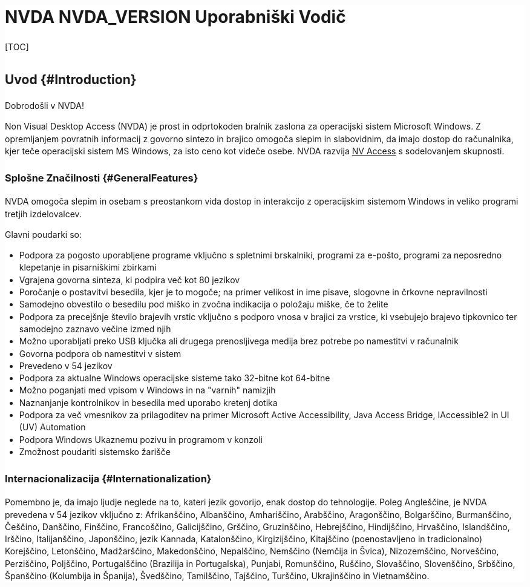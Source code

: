 # NVDA NVDA_VERSION Uporabniški Vodič

[TOC]





## Uvod {#Introduction}

Dobrodošli v NVDA!

Non Visual Desktop Access (NVDA) je prost in odprtokoden bralnik zaslona za operacijski sistem Microsoft Windows.
Z opremljanjem povratnih informacij z govorno sintezo in brajico omogoča slepim in slabovidnim, da imajo dostop do računalnika, kjer teče operacijski sistem MS Windows, za isto ceno kot videče osebe.
NVDA razvija [NV Access](https://www.nvaccess.org/) s sodelovanjem skupnosti.

### Splošne Značilnosti {#GeneralFeatures}

NVDA omogoča slepim in osebam s preostankom vida dostop in interakcijo z operacijskim sistemom Windows in veliko programi tretjih izdelovalcev.

Glavni poudarki so:

* Podpora za pogosto uporabljene programe vključno s spletnimi brskalniki, programi za e-pošto, programi za neposredno klepetanje in pisarniškimi zbirkami
* Vgrajena govorna sinteza, ki podpira več kot 80 jezikov
* Poročanje o postavitvi besedila, kjer je to mogoče; na primer velikost in ime pisave, slogovne in črkovne nepravilnosti
* Samodejno obvestilo o besedilu pod miško in zvočna indikacija o položaju miške, če to želite
* Podpora za precejšnje število brajevih vrstic vključno s podporo vnosa v brajici za vrstice, ki vsebujejo brajevo tipkovnico ter samodejno zaznavo večine izmed njih
* Možno uporabljati preko USB ključka ali drugega prenosljivega medija brez potrebe po namestitvi v računalnik
* Govorna podpora ob namestitvi v sistem
* Prevedeno v 54 jezikov
* Podpora za aktualne Windows operacijske sisteme tako 32-bitne kot 64-bitne
* Možno poganjati med vpisom v Windows in na "varnih" namizjih
* Naznanjanje kontrolnikov in besedila med uporabo kretenj dotika
* Podpora za več vmesnikov za prilagoditev na primer Microsoft Active Accessibility, Java Access Bridge, IAccessible2 in UI (UV) Automation
* Podpora Windows Ukaznemu pozivu in programom v konzoli
* Zmožnost poudariti sistemsko žarišče

### Internacionalizacija {#Internationalization}

Pomembno je, da imajo ljudje neglede na to, kateri jezik govorijo, enak dostop do tehnologije.
Poleg Angleščine, je NVDA prevedena v 54 jezikov vključno z: Afrikanščino, Albanščino, Amhariščino, Arabščino, Aragonščino, Bolgarščino, Burmanščino, Češčino, Danščino, Finščino, Francoščino, Galicijščino, Grščino, Gruzinščino, Hebrejščino, Hindijščino, Hrvaščino, Islandščino, Irščino, Italijanščino, Japonščino, jezik Kannada, Katalonščino, Kirgizijščino, Kitajščino (poenostavljeno in tradicionalno) Korejščino, Letonščino, Madžarščino, Makedonščino, Nepalščino, Nemščino (Nemčija in Švica), Nizozemščino, Norveščino, Perziščino, Poljščino, Portugalščino (Brazilija in Portugalska), Punjabi, Romunščino, Ruščino, Slovaščino, Slovenščino, Srbščino, Španščino (Kolumbija in Španija), Švedščino, Tamilščino, Tajščino, Turščino, Ukrajinščino in Vietnamščino.
